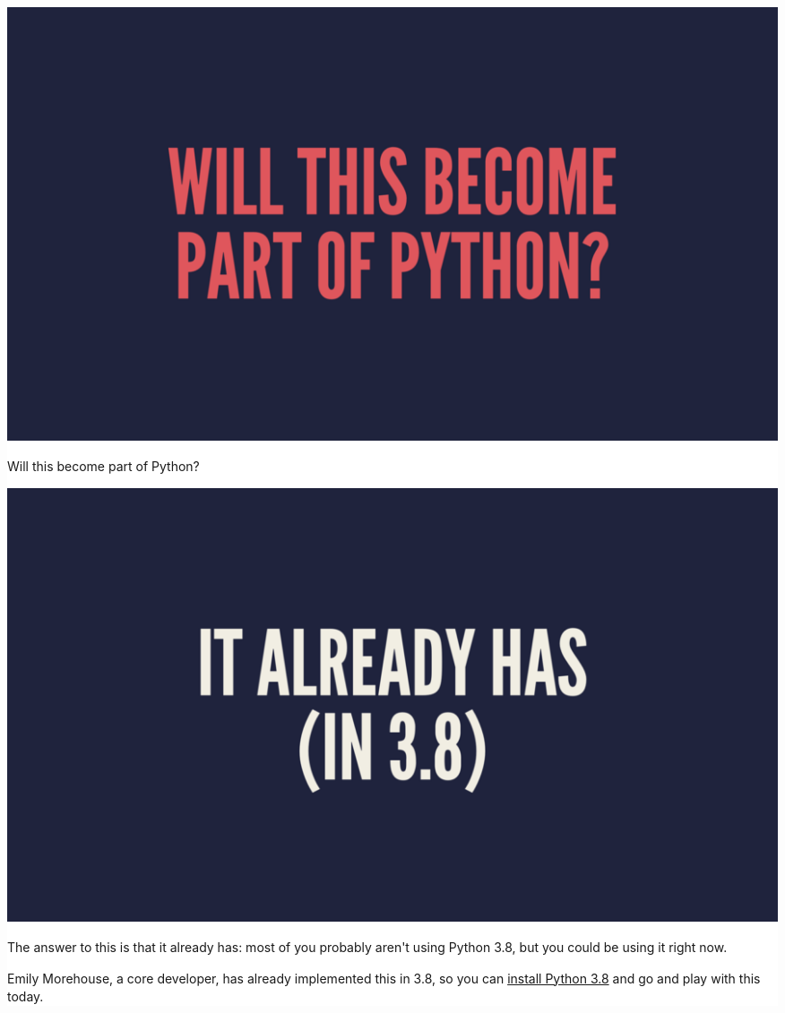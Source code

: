   <tr><td><a href="#99"><img id="99" class="slide" src="/assets/images/walrus/99.png"></a></td><td>
    <p>
      Will this become part of Python?
    </p>
  </td></tr>
  <tr><td><a href="#100"><img id="100" class="slide" src="/assets/images/walrus/100.png"></a></td><td>
    <p>
      The answer to this is that it already has: most of you probably aren't using Python 3.8, but you could be using it right now.
    </p><p>
      Emily Morehouse, a core developer, has already implemented this in 3.8, so you can <a href="https://www.python.org/downloads/release/python-380/">install Python 3.8</a> and go and play with this today.
    </p>